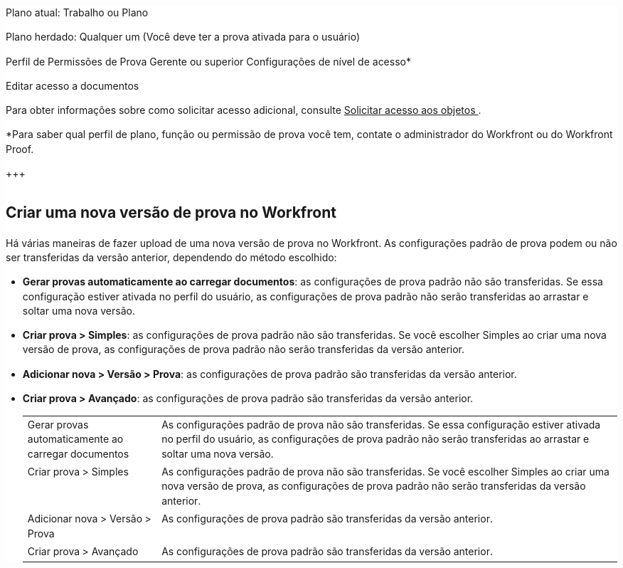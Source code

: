    <td> <p>Plano atual: Trabalho ou Plano</p> <p>Plano herdado: Qualquer um (Você deve ter a prova ativada para o usuário)</p> </td> 
  </tr> 
  <tr> 
   <td role="rowheader">Perfil de Permissões de Prova </td> 
   <td>Gerente ou superior</td> 
  </tr> 
  <tr> 
   <td role="rowheader">Configurações de nível de acesso*</td> 
   <td> <p>Editar acesso a documentos</p> <p>Para obter informações sobre como solicitar acesso adicional, consulte <a href="../../../workfront-basics/grant-and-request-access-to-objects/request-access.md" class="MCXref xref">Solicitar acesso aos objetos </a>.</p> </td> 
  </tr> 
 </tbody> 
</table>

&#42;Para saber qual perfil de plano, função ou permissão de prova você tem, contate o administrador do Workfront ou do Workfront Proof.

+++

## Criar uma nova versão de prova no Workfront

Há várias maneiras de fazer upload de uma nova versão de prova no Workfront. As configurações padrão de prova podem ou não ser transferidas da versão anterior, dependendo do método escolhido:

* **Gerar provas automaticamente ao carregar documentos**: as configurações de prova padrão não são transferidas. Se essa configuração estiver ativada no perfil do usuário, as configurações de prova padrão não serão transferidas ao arrastar e soltar uma nova versão.
* **Criar prova > Simples**: as configurações de prova padrão não são transferidas. Se você escolher Simples ao criar uma nova versão de prova, as configurações de prova padrão não serão transferidas da versão anterior.
* **Adicionar nova > Versão > Prova**: as configurações de prova padrão são transferidas da versão anterior.
* **Criar prova > Avançado**: as configurações de prova padrão são transferidas da versão anterior.

  <table>
  <tbody>
  <tr>
  <td>Gerar provas automaticamente ao carregar documentos</td>
  <td>As configurações padrão de prova não são transferidas. Se essa configuração estiver ativada no perfil do usuário, as configurações de prova padrão não serão transferidas ao arrastar e soltar uma nova versão.</td>
  </tr>
  <tr>
  <td>Criar prova &gt; Simples</td>
  <td>As configurações padrão de prova não são transferidas. Se você escolher Simples ao criar uma nova versão de prova, as configurações de prova padrão não serão transferidas da versão anterior.</td>
  </tr>
  <tr>
  <td>Adicionar nova &gt; Versão &gt; Prova</td>
  <td>As configurações de prova padrão são transferidas da versão anterior.</td>
  </tr>
  <tr>
  <td>Criar prova &gt; Avançado</td>
  <td>As configurações de prova padrão são transferidas da versão anterior.</td>
  </tr>
  </tbody>
  </table>

